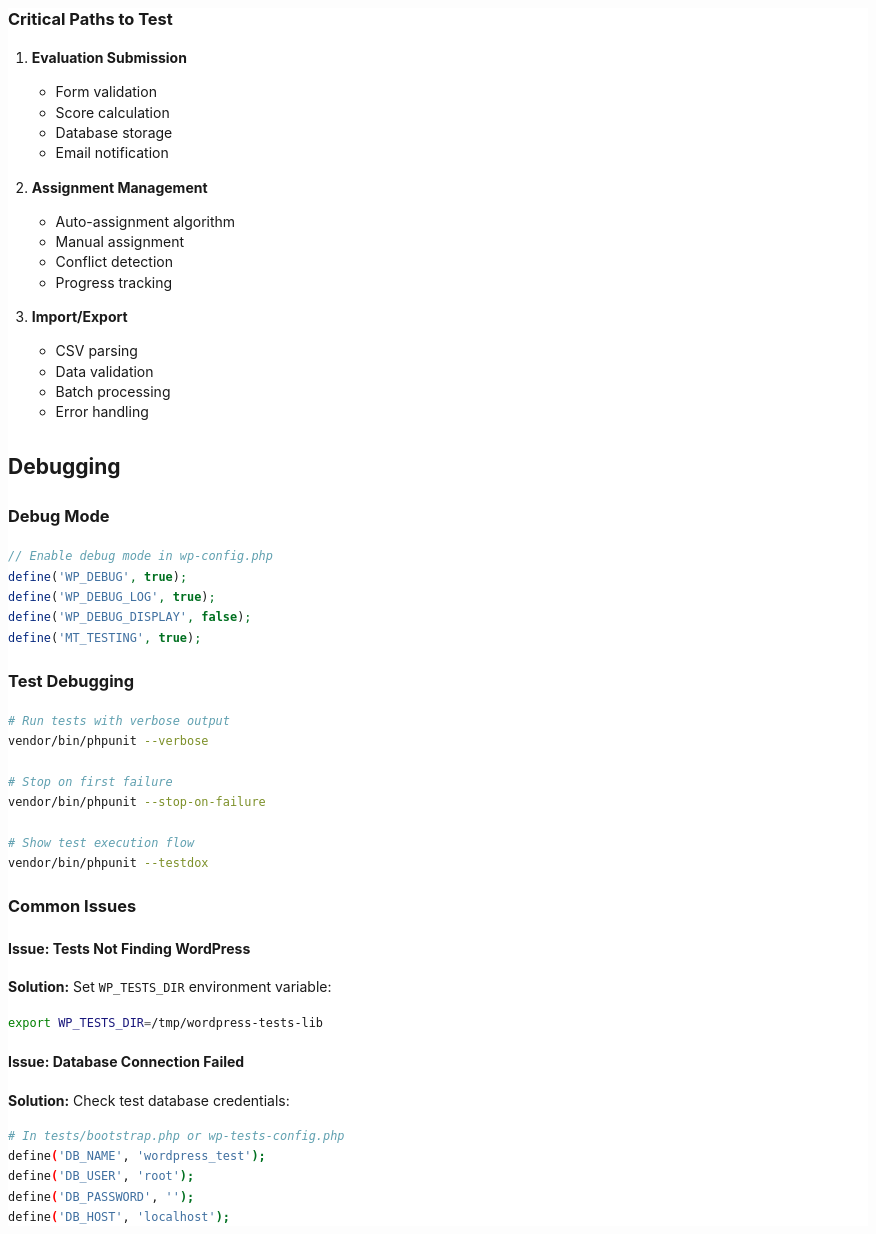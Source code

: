 ### Critical Paths to Test
1. **Evaluation Submission**
   - Form validation
   - Score calculation
   - Database storage
   - Email notification

2. **Assignment Management**
   - Auto-assignment algorithm
   - Manual assignment
   - Conflict detection
   - Progress tracking

3. **Import/Export**
   - CSV parsing
   - Data validation
   - Batch processing
   - Error handling

## Debugging

### Debug Mode
```php
// Enable debug mode in wp-config.php
define('WP_DEBUG', true);
define('WP_DEBUG_LOG', true);
define('WP_DEBUG_DISPLAY', false);
define('MT_TESTING', true);
```

### Test Debugging
```bash
# Run tests with verbose output
vendor/bin/phpunit --verbose

# Stop on first failure
vendor/bin/phpunit --stop-on-failure

# Show test execution flow
vendor/bin/phpunit --testdox
```

### Common Issues

#### Issue: Tests Not Finding WordPress
**Solution:** Set `WP_TESTS_DIR` environment variable:
```bash
export WP_TESTS_DIR=/tmp/wordpress-tests-lib
```

#### Issue: Database Connection Failed
**Solution:** Check test database credentials:
```bash
# In tests/bootstrap.php or wp-tests-config.php
define('DB_NAME', 'wordpress_test');
define('DB_USER', 'root');
define('DB_PASSWORD', '');
define('DB_HOST', 'localhost');
```
